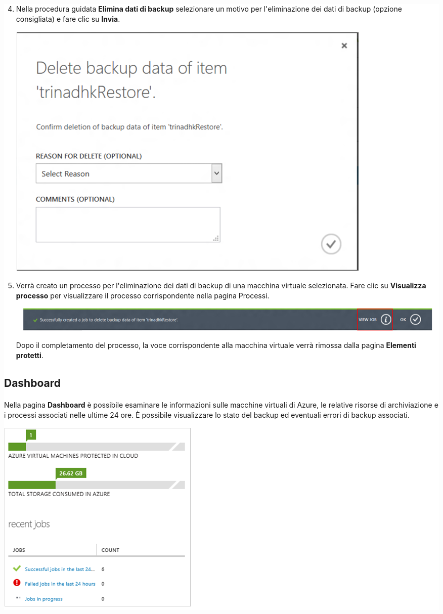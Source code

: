 4. Nella procedura guidata **Elimina dati di backup** selezionare un motivo per l'eliminazione dei dati di backup (opzione consigliata) e fare clic su **Invia**.

    ![Elimina dati di backup](./media/backup-azure-manage-vms/delete-backup-data.png)

5. Verrà creato un processo per l'eliminazione dei dati di backup di una macchina virtuale selezionata. Fare clic su **Visualizza processo** per visualizzare il processo corrispondente nella pagina Processi.

    ![Eliminazione dei dati completata](./media/backup-azure-manage-vms/delete-data-success.png)

    Dopo il completamento del processo, la voce corrispondente alla macchina virtuale verrà rimossa dalla pagina **Elementi protetti**.

## Dashboard
Nella pagina **Dashboard** è possibile esaminare le informazioni sulle macchine virtuali di Azure, le relative risorse di archiviazione e i processi associati nelle ultime 24 ore. È possibile visualizzare lo stato del backup ed eventuali errori di backup associati.

![Dashboard](./media/backup-azure-manage-vms/dashboard-protectedvms.png)